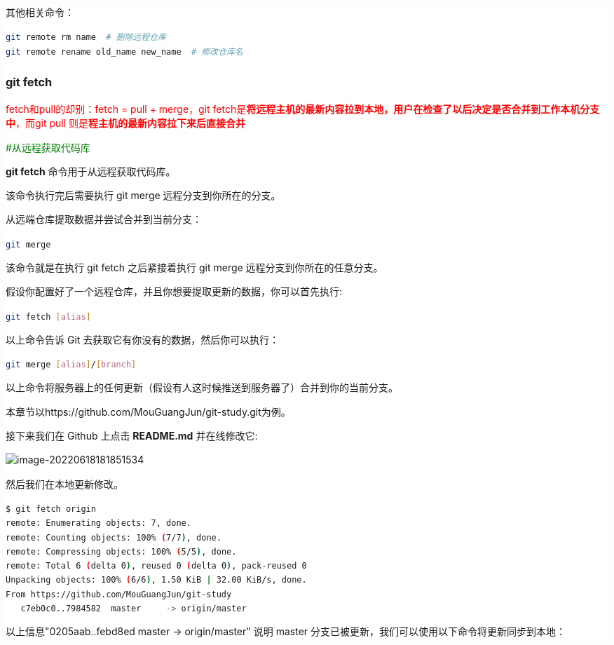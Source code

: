 其他相关命令：

```bash
git remote rm name  # 删除远程仓库
git remote rename old_name new_name  # 修改仓库名
```

### git fetch

<font color="red">fetch和pull的却别：fetch = pull + merge，git fetch是**将远程主机的最新内容拉到本地，用户在检查了以后决定是否合并到工作本机分支中**，而git pull 则是**程主机的最新内容拉下来后直接合并**</font>

<font color="green">#从远程获取代码库</font>

**git fetch** 命令用于从远程获取代码库。

该命令执行完后需要执行 git merge 远程分支到你所在的分支。

从远端仓库提取数据并尝试合并到当前分支：

```bash
git merge
```

该命令就是在执行 git fetch 之后紧接着执行 git merge 远程分支到你所在的任意分支。

假设你配置好了一个远程仓库，并且你想要提取更新的数据，你可以首先执行:

```bash
git fetch [alias]
```

以上命令告诉 Git 去获取它有你没有的数据，然后你可以执行：

```bash
git merge [alias]/[branch]
```

以上命令将服务器上的任何更新（假设有人这时候推送到服务器了）合并到你的当前分支。

本章节以https://github.com/MouGuangJun/git-study.git为例。

接下来我们在 Github 上点击 **README.md** 并在线修改它:

![image-20220618181851534](../../md-photo/image-20220618181851534.png)

然后我们在本地更新修改。

```bash
$ git fetch origin
remote: Enumerating objects: 7, done.
remote: Counting objects: 100% (7/7), done.
remote: Compressing objects: 100% (5/5), done.
remote: Total 6 (delta 0), reused 0 (delta 0), pack-reused 0
Unpacking objects: 100% (6/6), 1.50 KiB | 32.00 KiB/s, done.
From https://github.com/MouGuangJun/git-study
   c7eb0c0..7984582  master     -> origin/master
```

以上信息"0205aab..febd8ed master -> origin/master" 说明 master 分支已被更新，我们可以使用以下命令将更新同步到本地：
